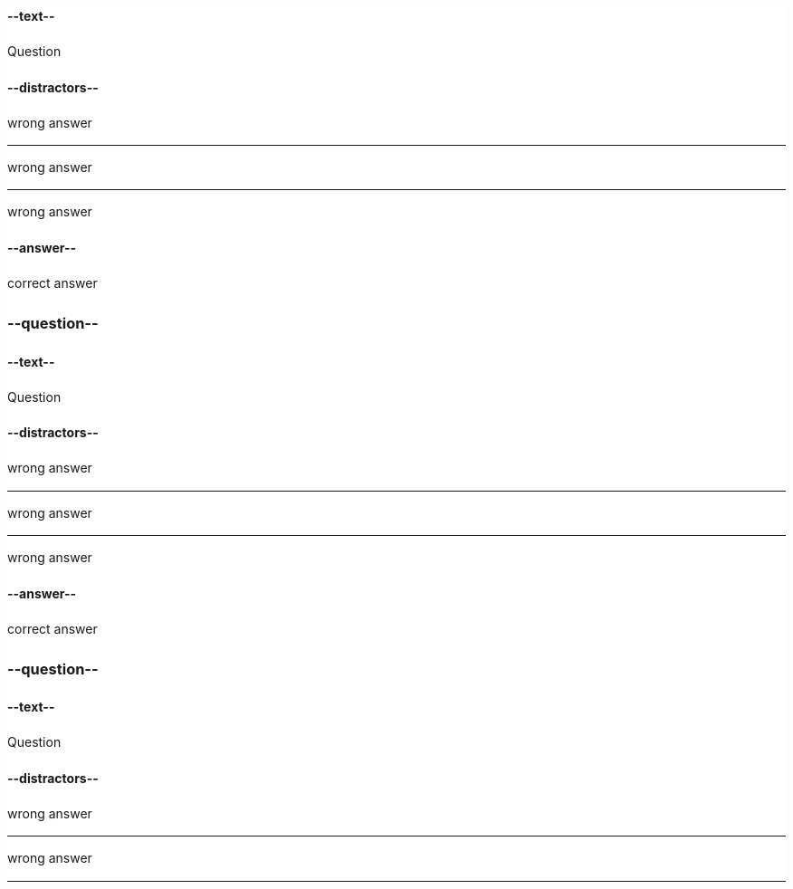 #### --text--

Question

#### --distractors--

wrong answer

---

wrong answer

---

wrong answer

#### --answer--

correct answer

### --question--

#### --text--

Question

#### --distractors--

wrong answer

---

wrong answer

---

wrong answer

#### --answer--

correct answer

### --question--

#### --text--

Question

#### --distractors--

wrong answer

---

wrong answer

---
